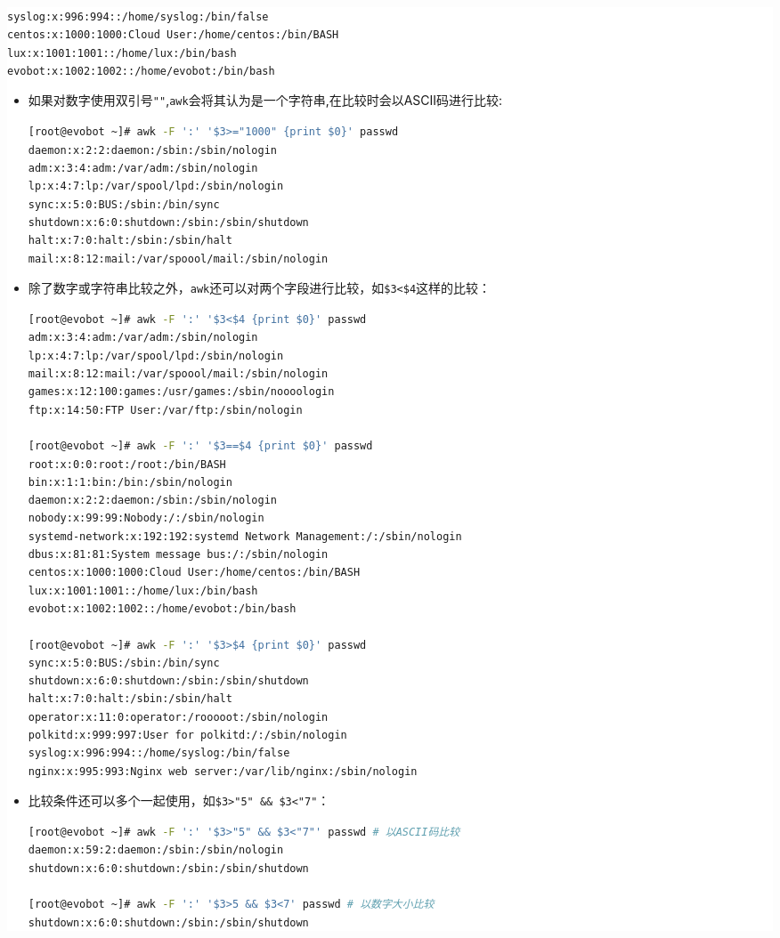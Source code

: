   ```bash
  syslog:x:996:994::/home/syslog:/bin/false
  centos:x:1000:1000:Cloud User:/home/centos:/bin/BASH
  lux:x:1001:1001::/home/lux:/bin/bash
  evobot:x:1002:1002::/home/evobot:/bin/bash
  ```

- 如果对数字使用双引号`""`,`awk`会将其认为是一个字符串,在比较时会以ASCII码进行比较:

  ```bash
  [root@evobot ~]# awk -F ':' '$3>="1000" {print $0}' passwd 
  daemon:x:2:2:daemon:/sbin:/sbin/nologin
  adm:x:3:4:adm:/var/adm:/sbin/nologin
  lp:x:4:7:lp:/var/spool/lpd:/sbin/nologin
  sync:x:5:0:BUS:/sbin:/bin/sync
  shutdown:x:6:0:shutdown:/sbin:/sbin/shutdown
  halt:x:7:0:halt:/sbin:/sbin/halt
  mail:x:8:12:mail:/var/spoool/mail:/sbin/nologin
  ```

- 除了数字或字符串比较之外，`awk`还可以对两个字段进行比较，如`$3<$4`这样的比较：

  ```bash
  [root@evobot ~]# awk -F ':' '$3<$4 {print $0}' passwd 
  adm:x:3:4:adm:/var/adm:/sbin/nologin
  lp:x:4:7:lp:/var/spool/lpd:/sbin/nologin
  mail:x:8:12:mail:/var/spoool/mail:/sbin/nologin
  games:x:12:100:games:/usr/games:/sbin/noooologin
  ftp:x:14:50:FTP User:/var/ftp:/sbin/nologin

  [root@evobot ~]# awk -F ':' '$3==$4 {print $0}' passwd 
  root:x:0:0:root:/root:/bin/BASH
  bin:x:1:1:bin:/bin:/sbin/nologin
  daemon:x:2:2:daemon:/sbin:/sbin/nologin
  nobody:x:99:99:Nobody:/:/sbin/nologin
  systemd-network:x:192:192:systemd Network Management:/:/sbin/nologin
  dbus:x:81:81:System message bus:/:/sbin/nologin
  centos:x:1000:1000:Cloud User:/home/centos:/bin/BASH
  lux:x:1001:1001::/home/lux:/bin/bash
  evobot:x:1002:1002::/home/evobot:/bin/bash

  [root@evobot ~]# awk -F ':' '$3>$4 {print $0}' passwd 
  sync:x:5:0:BUS:/sbin:/bin/sync
  shutdown:x:6:0:shutdown:/sbin:/sbin/shutdown
  halt:x:7:0:halt:/sbin:/sbin/halt
  operator:x:11:0:operator:/rooooot:/sbin/nologin
  polkitd:x:999:997:User for polkitd:/:/sbin/nologin
  syslog:x:996:994::/home/syslog:/bin/false
  nginx:x:995:993:Nginx web server:/var/lib/nginx:/sbin/nologin
  ```

- 比较条件还可以多个一起使用，如`$3>"5" && $3<"7"`：

  ```bash
  [root@evobot ~]# awk -F ':' '$3>"5" && $3<"7"' passwd # 以ASCII码比较
  daemon:x:59:2:daemon:/sbin:/sbin/nologin
  shutdown:x:6:0:shutdown:/sbin:/sbin/shutdown

  [root@evobot ~]# awk -F ':' '$3>5 && $3<7' passwd	# 以数字大小比较 
  shutdown:x:6:0:shutdown:/sbin:/sbin/shutdown

  ```
